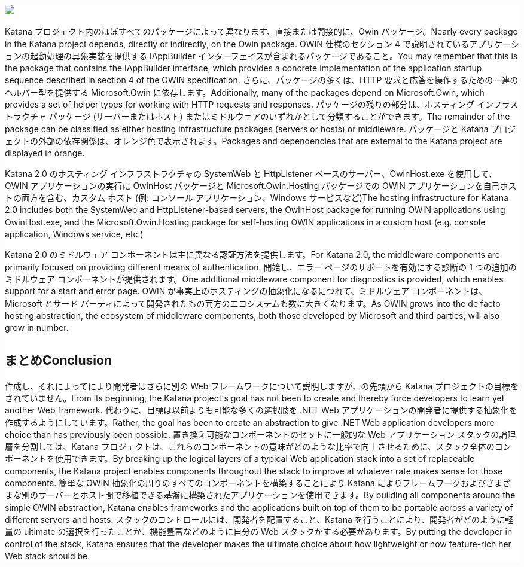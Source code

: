 [![](an-overview-of-project-katana/_static/image6.png)](an-overview-of-project-katana/_static/image5.png)

<span data-ttu-id="9a5ef-294">Katana プロジェクト内のほぼすべてのパッケージによって異なります、直接または間接的に、Owin パッケージ。</span><span class="sxs-lookup"><span data-stu-id="9a5ef-294">Nearly every package in the Katana project depends, directly or indirectly, on the Owin package.</span></span> <span data-ttu-id="9a5ef-295">OWIN 仕様のセクション 4 で説明されているアプリケーションの起動処理の具象実装を提供する IAppBuilder インターフェイスが含まれるパッケージであること。</span><span class="sxs-lookup"><span data-stu-id="9a5ef-295">You may remember that this is the package that contains the IAppBuilder interface, which provides a concrete implementation of the application startup sequence described in section 4 of the OWIN specification.</span></span> <span data-ttu-id="9a5ef-296">さらに、パッケージの多くは、HTTP 要求と応答を操作するための一連のヘルパー型を提供する Microsoft.Owin に依存します。</span><span class="sxs-lookup"><span data-stu-id="9a5ef-296">Additionally, many of the packages depend on Microsoft.Owin, which provides a set of helper types for working with HTTP requests and responses.</span></span> <span data-ttu-id="9a5ef-297">パッケージの残りの部分は、ホスティング インフラストラクチャ パッケージ (サーバーまたはホスト) またはミドルウェアのいずれかとして分類することができます。</span><span class="sxs-lookup"><span data-stu-id="9a5ef-297">The remainder of the package can be classified as either hosting infrastructure packages (servers or hosts) or middleware.</span></span> <span data-ttu-id="9a5ef-298">パッケージと Katana プロジェクトの外部の依存関係は、オレンジ色で表示されます。</span><span class="sxs-lookup"><span data-stu-id="9a5ef-298">Packages and dependencies that are external to the Katana project are displayed in orange.</span></span>

<span data-ttu-id="9a5ef-299">Katana 2.0 のホスティング インフラストラクチャの SystemWeb と HttpListener ベースのサーバー、OwinHost.exe を使用して、OWIN アプリケーションの実行に OwinHost パッケージと Microsoft.Owin.Hosting パッケージでの OWIN アプリケーションを自己ホストの両方を含む、カスタム ホスト (例: コンソール アプリケーション、Windows サービスなど)</span><span class="sxs-lookup"><span data-stu-id="9a5ef-299">The hosting infrastructure for Katana 2.0 includes both the SystemWeb and HttpListener-based servers, the OwinHost package for running OWIN applications using OwinHost.exe, and the Microsoft.Owin.Hosting package for self-hosting OWIN applications in a custom host (e.g. console application, Windows service, etc.)</span></span>

<span data-ttu-id="9a5ef-300">Katana 2.0 のミドルウェア コンポーネントは主に異なる認証方法を提供します。</span><span class="sxs-lookup"><span data-stu-id="9a5ef-300">For Katana 2.0, the middleware components are primarily focused on providing different means of authentication.</span></span> <span data-ttu-id="9a5ef-301">開始し、エラー ページのサポートを有効にする診断の 1 つの追加のミドルウェア コンポーネントが提供されます。</span><span class="sxs-lookup"><span data-stu-id="9a5ef-301">One additional middleware component for diagnostics is provided, which enables support for a start and error page.</span></span> <span data-ttu-id="9a5ef-302">OWIN が事実上のホスティングの抽象化になるにつれて、ミドルウェア コンポーネントは、Microsoft とサード パーティによって開発されたもの両方のエコシステムも数に大きくなります。</span><span class="sxs-lookup"><span data-stu-id="9a5ef-302">As OWIN grows into the de facto hosting abstraction, the ecosystem of middleware components, both those developed by Microsoft and third parties, will also grow in number.</span></span>

## <a name="conclusion"></a><span data-ttu-id="9a5ef-303">まとめ</span><span class="sxs-lookup"><span data-stu-id="9a5ef-303">Conclusion</span></span>

 <span data-ttu-id="9a5ef-304">作成し、それによってにより開発者はさらに別の Web フレームワークについて説明しますが、の先頭から Katana プロジェクトの目標をされていません。</span><span class="sxs-lookup"><span data-stu-id="9a5ef-304">From its beginning, the Katana project's goal has not been to create and thereby force developers to learn yet another Web framework.</span></span> <span data-ttu-id="9a5ef-305">代わりに、目標は以前よりも可能な多くの選択肢を .NET Web アプリケーションの開発者に提供する抽象化を作成するようにしています。</span><span class="sxs-lookup"><span data-stu-id="9a5ef-305">Rather, the goal has been to create an abstraction to give .NET Web application developers more choice than has previously been possible.</span></span> <span data-ttu-id="9a5ef-306">置き換え可能なコンポーネントのセットに一般的な Web アプリケーション スタックの論理層を分割しては、Katana プロジェクトは、これらのコンポーネントの意味がどのような比率で向上させるために、スタック全体のコンポーネントを使用できます。</span><span class="sxs-lookup"><span data-stu-id="9a5ef-306">By breaking up the logical layers of a typical Web application stack into a set of replaceable components, the Katana project enables components throughout the stack to improve at whatever rate makes sense for those components.</span></span> <span data-ttu-id="9a5ef-307">簡単な OWIN 抽象化の周りのすべてのコンポーネントを構築することにより Katana によりフレームワークおよびさまざまな別のサーバーとホスト間で移植できる基盤に構築されたアプリケーションを使用できます。</span><span class="sxs-lookup"><span data-stu-id="9a5ef-307">By building all components around the simple OWIN abstraction, Katana enables frameworks and the applications built on top of them to be portable across a variety of different servers and hosts.</span></span> <span data-ttu-id="9a5ef-308">スタックのコントロールには、開発者を配置すること、Katana を行うことにより、開発者がどのように軽量の ultimate の選択を行ったことか、機能豊富などのように自分の Web スタックがする必要があります。</span><span class="sxs-lookup"><span data-stu-id="9a5ef-308">By putting the developer in control of the stack, Katana ensures that the developer makes the ultimate choice about how lightweight or how feature-rich her Web stack should be.</span></span>  
